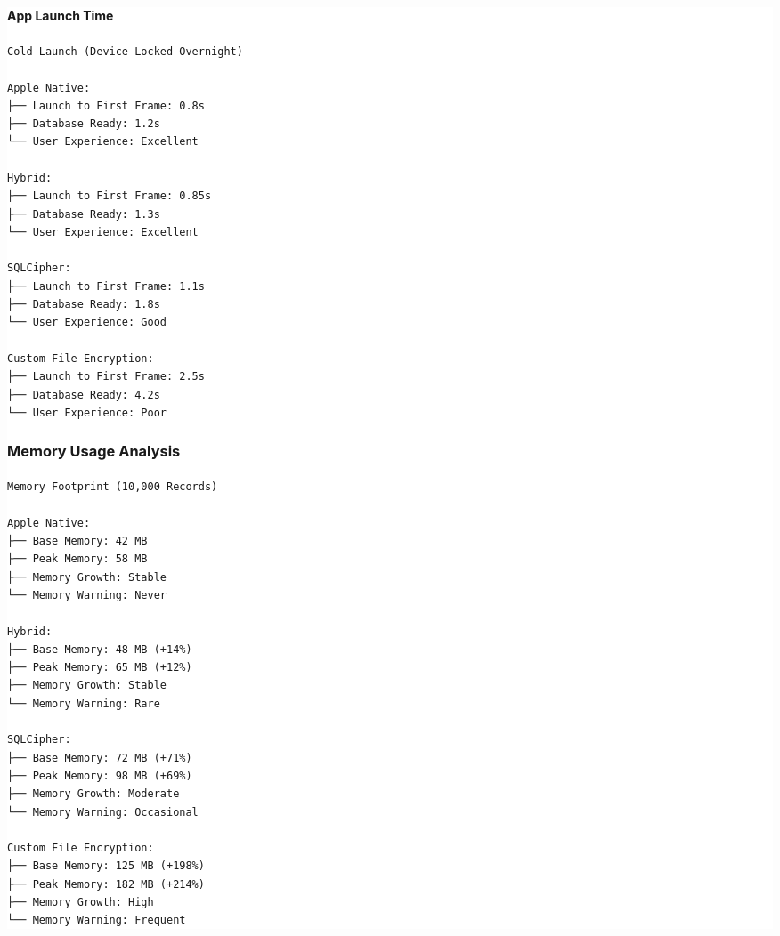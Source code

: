 #### App Launch Time
```
Cold Launch (Device Locked Overnight)

Apple Native:
├── Launch to First Frame: 0.8s
├── Database Ready: 1.2s
└── User Experience: Excellent

Hybrid:
├── Launch to First Frame: 0.85s
├── Database Ready: 1.3s
└── User Experience: Excellent

SQLCipher:
├── Launch to First Frame: 1.1s
├── Database Ready: 1.8s
└── User Experience: Good

Custom File Encryption:
├── Launch to First Frame: 2.5s
├── Database Ready: 4.2s
└── User Experience: Poor
```

### Memory Usage Analysis

```
Memory Footprint (10,000 Records)

Apple Native:
├── Base Memory: 42 MB
├── Peak Memory: 58 MB
├── Memory Growth: Stable
└── Memory Warning: Never

Hybrid:
├── Base Memory: 48 MB (+14%)
├── Peak Memory: 65 MB (+12%)
├── Memory Growth: Stable
└── Memory Warning: Rare

SQLCipher:
├── Base Memory: 72 MB (+71%)
├── Peak Memory: 98 MB (+69%)
├── Memory Growth: Moderate
└── Memory Warning: Occasional

Custom File Encryption:
├── Base Memory: 125 MB (+198%)
├── Peak Memory: 182 MB (+214%)
├── Memory Growth: High
└── Memory Warning: Frequent
```
